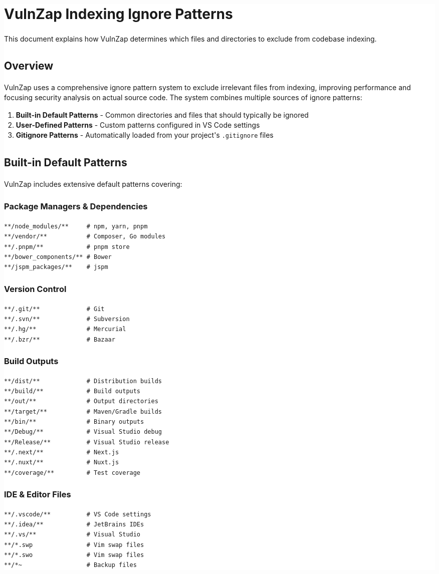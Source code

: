 # VulnZap Indexing Ignore Patterns

This document explains how VulnZap determines which files and directories to exclude from codebase indexing.

## Overview

VulnZap uses a comprehensive ignore pattern system to exclude irrelevant files from indexing, improving performance and focusing security analysis on actual source code. The system combines multiple sources of ignore patterns:

1. **Built-in Default Patterns** - Common directories and files that should typically be ignored
2. **User-Defined Patterns** - Custom patterns configured in VS Code settings
3. **Gitignore Patterns** - Automatically loaded from your project's `.gitignore` files

## Built-in Default Patterns

VulnZap includes extensive default patterns covering:

### Package Managers & Dependencies
```
**/node_modules/**     # npm, yarn, pnpm
**/vendor/**           # Composer, Go modules
**/.pnpm/**            # pnpm store
**/bower_components/** # Bower
**/jspm_packages/**    # jspm
```

### Version Control
```
**/.git/**             # Git
**/.svn/**             # Subversion  
**/.hg/**              # Mercurial
**/.bzr/**             # Bazaar
```

### Build Outputs
```
**/dist/**             # Distribution builds
**/build/**            # Build outputs
**/out/**              # Output directories
**/target/**           # Maven/Gradle builds
**/bin/**              # Binary outputs
**/Debug/**            # Visual Studio debug
**/Release/**          # Visual Studio release
**/.next/**            # Next.js
**/.nuxt/**            # Nuxt.js
**/coverage/**         # Test coverage
```

### IDE & Editor Files
```
**/.vscode/**          # VS Code settings
**/.idea/**            # JetBrains IDEs
**/.vs/**              # Visual Studio
**/*.swp               # Vim swap files
**/*.swo               # Vim swap files
**/*~                  # Backup files
```
